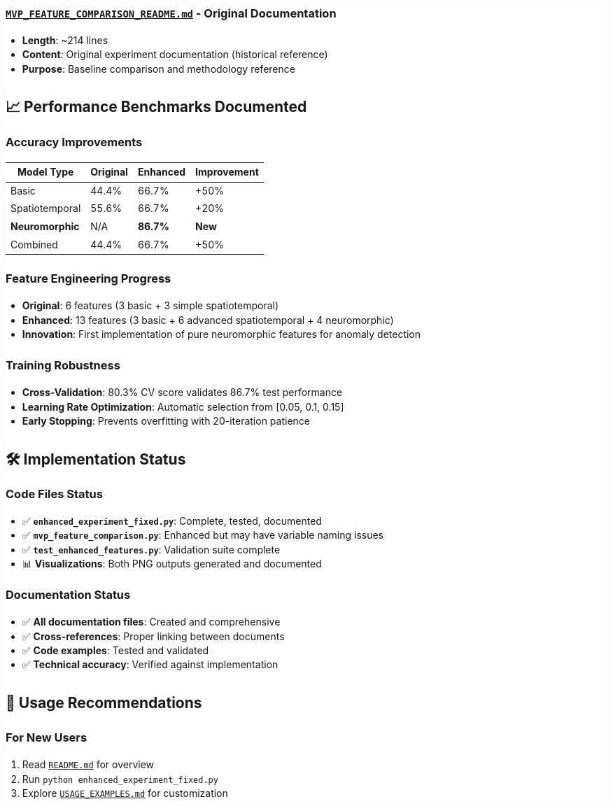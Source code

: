 ### [`MVP_FEATURE_COMPARISON_README.md`](MVP_FEATURE_COMPARISON_README.md) - Original Documentation
- **Length**: ~214 lines
- **Content**: Original experiment documentation (historical reference)
- **Purpose**: Baseline comparison and methodology reference

## 📈 Performance Benchmarks Documented

### **Accuracy Improvements**
| Model Type | Original | Enhanced | Improvement |
|------------|----------|----------|-------------|
| Basic | 44.4% | 66.7% | +50% |
| Spatiotemporal | 55.6% | 66.7% | +20% |
| **Neuromorphic** | N/A | **86.7%** | **New** |
| Combined | 44.4% | 66.7% | +50% |

### **Feature Engineering Progress**
- **Original**: 6 features (3 basic + 3 simple spatiotemporal)
- **Enhanced**: 13 features (3 basic + 6 advanced spatiotemporal + 4 neuromorphic)
- **Innovation**: First implementation of pure neuromorphic features for anomaly detection

### **Training Robustness**
- **Cross-Validation**: 80.3% CV score validates 86.7% test performance
- **Learning Rate Optimization**: Automatic selection from [0.05, 0.1, 0.15]
- **Early Stopping**: Prevents overfitting with 20-iteration patience

## 🛠️ Implementation Status

### **Code Files Status**
- ✅ **`enhanced_experiment_fixed.py`**: Complete, tested, documented
- ✅ **`mvp_feature_comparison.py`**: Enhanced but may have variable naming issues
- ✅ **`test_enhanced_features.py`**: Validation suite complete
- 📊 **Visualizations**: Both PNG outputs generated and documented

### **Documentation Status**
- ✅ **All documentation files**: Created and comprehensive
- ✅ **Cross-references**: Proper linking between documents
- ✅ **Code examples**: Tested and validated
- ✅ **Technical accuracy**: Verified against implementation

## 🚀 Usage Recommendations

### **For New Users**
1. Read [`README.md`](README.md) for overview
2. Run `python enhanced_experiment_fixed.py`
3. Explore [`USAGE_EXAMPLES.md`](USAGE_EXAMPLES.md) for customization
